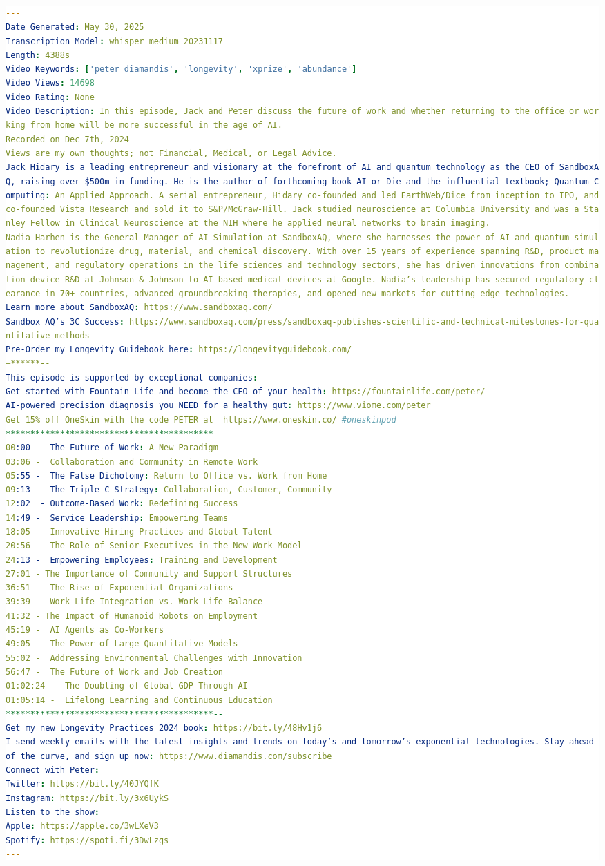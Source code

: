 ```yaml
---
Date Generated: May 30, 2025
Transcription Model: whisper medium 20231117
Length: 4388s
Video Keywords: ['peter diamandis', 'longevity', 'xprize', 'abundance']
Video Views: 14698
Video Rating: None
Video Description: In this episode, Jack and Peter discuss the future of work and whether returning to the office or working from home will be more successful in the age of AI.  
Recorded on Dec 7th, 2024
Views are my own thoughts; not Financial, Medical, or Legal Advice.
Jack Hidary is a leading entrepreneur and visionary at the forefront of AI and quantum technology as the CEO of SandboxAQ, raising over $500m in funding. He is the author of forthcoming book AI or Die and the influential textbook; Quantum Computing: An Applied Approach. A serial entrepreneur, Hidary co-founded and led EarthWeb/Dice from inception to IPO, and co-founded Vista Research and sold it to S&P/McGraw-Hill. Jack studied neuroscience at Columbia University and was a Stanley Fellow in Clinical Neuroscience at the NIH where he applied neural networks to brain imaging.
Nadia Harhen is the General Manager of AI Simulation at SandboxAQ, where she harnesses the power of AI and quantum simulation to revolutionize drug, material, and chemical discovery. With over 15 years of experience spanning R&D, product management, and regulatory operations in the life sciences and technology sectors, she has driven innovations from combination device R&D at Johnson & Johnson to AI-based medical devices at Google. Nadia’s leadership has secured regulatory clearance in 70+ countries, advanced groundbreaking therapies, and opened new markets for cutting-edge technologies.
Learn more about SandboxAQ: https://www.sandboxaq.com/ 
Sandbox AQ’s 3C Success: https://www.sandboxaq.com/press/sandboxaq-publishes-scientific-and-technical-milestones-for-quantitative-methods 
Pre-Order my Longevity Guidebook here: https://longevityguidebook.com/ 
—******--
This episode is supported by exceptional companies:
Get started with Fountain Life and become the CEO of your health: https://fountainlife.com/peter/
AI-powered precision diagnosis you NEED for a healthy gut: https://www.viome.com/peter 
Get 15% off OneSkin with the code PETER at  https://www.oneskin.co/ #oneskinpod
******************************************--
00:00 -  The Future of Work: A New Paradigm
03:06 -  Collaboration and Community in Remote Work
05:55 -  The False Dichotomy: Return to Office vs. Work from Home
09:13  - The Triple C Strategy: Collaboration, Customer, Community
12:02  - Outcome-Based Work: Redefining Success
14:49 -  Service Leadership: Empowering Teams
18:05 -  Innovative Hiring Practices and Global Talent
20:56 -  The Role of Senior Executives in the New Work Model
24:13 -  Empowering Employees: Training and Development
27:01 - The Importance of Community and Support Structures
36:51 -  The Rise of Exponential Organizations
39:39 -  Work-Life Integration vs. Work-Life Balance
41:32 - The Impact of Humanoid Robots on Employment
45:19 -  AI Agents as Co-Workers
49:05 -  The Power of Large Quantitative Models
55:02 -  Addressing Environmental Challenges with Innovation
56:47 -  The Future of Work and Job Creation
01:02:24 -  The Doubling of Global GDP Through AI
01:05:14 -  Lifelong Learning and Continuous Education
******************************************--
Get my new Longevity Practices 2024 book: https://bit.ly/48Hv1j6 
I send weekly emails with the latest insights and trends on today’s and tomorrow’s exponential technologies. Stay ahead of the curve, and sign up now: https://www.diamandis.com/subscribe
Connect with Peter:
Twitter: https://bit.ly/40JYQfK
Instagram: https://bit.ly/3x6UykS
Listen to the show:
Apple: https://apple.co/3wLXeV3
Spotify: https://spoti.fi/3DwLzgs
---
```